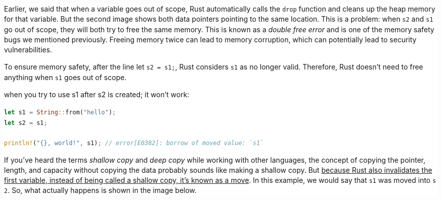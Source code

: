 Earlier, we said that when a variable goes out of scope, Rust automatically calls the `drop` function and cleans up the heap memory for that variable. But the second image shows both data pointers pointing to the same location. This is a problem: when `s2` and `s1` go out of scope, they will both try to free the same memory. This is known as a *double free error* and is one of the memory safety bugs we mentioned previously. Freeing memory twice can lead to memory corruption, which can potentially lead to security vulnerabilities.

To ensure memory safety, after the line let `s2 = s1;`, Rust considers `s1` as no longer valid. Therefore, Rust doesn’t need to free anything when `s1` goes out of scope.

when you try to use s1 after s2 is created; it won’t work:

```rust
let s1 = String::from("hello");
let s2 = s1;

println!("{}, world!", s1); // error[E0382]: borrow of moved value: `s1`
```

If you’ve heard the terms *shallow copy* and *deep copy* while working with other languages, the concept of copying the pointer, length, and capacity without copying the data probably sounds like making a shallow copy. But <u>because Rust also invalidates the first variable, instead of being called a shallow copy, it’s known as a move</u>. In this example, we would say that `s1` was moved into `s2`. So, what actually happens is shown in the image below.
